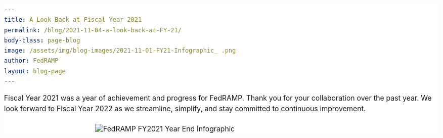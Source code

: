 ```yaml
---
title: A Look Back at Fiscal Year 2021
permalink: /blog/2021-11-04-a-look-back-at-FY-21/
body-class: page-blog
image: /assets/img/blog-images/2021-11-01-FY21-Infographic_ .png
author: FedRAMP
layout: blog-page
---
```


Fiscal Year 2021 was a year of achievement and progress for FedRAMP. Thank you for your collaboration over the past year. We look forward to Fiscal Year 2022 as we streamline, simplify, and stay committed to continuous improvement.

<img  alt="FedRAMP FY2021 Year End Infographic" title="FedRAMP 2021 Year End Infographic" src="{{site.baseurl}}/assets/img/blog-images/GSA-3325 FY21 Infographic_v5_FedRAMP_FY20-Lookback_Infographic.png" style="margin: 20px auto; max-width: 500px; width: 100%; display: block;">
